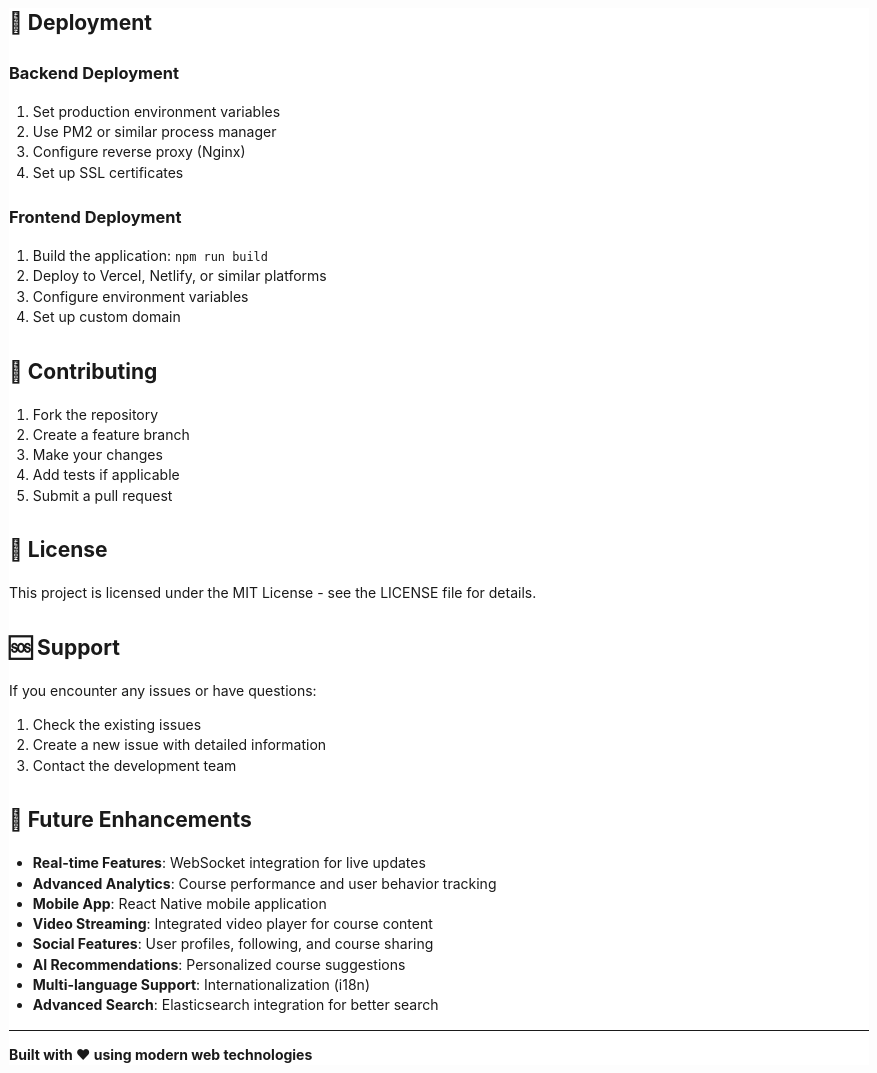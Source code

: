 ## 🚀 Deployment

### Backend Deployment
1. Set production environment variables
2. Use PM2 or similar process manager
3. Configure reverse proxy (Nginx)
4. Set up SSL certificates

### Frontend Deployment
1. Build the application: `npm run build`
2. Deploy to Vercel, Netlify, or similar platforms
3. Configure environment variables
4. Set up custom domain

## 🤝 Contributing

1. Fork the repository
2. Create a feature branch
3. Make your changes
4. Add tests if applicable
5. Submit a pull request

## 📄 License

This project is licensed under the MIT License - see the LICENSE file for details.

## 🆘 Support

If you encounter any issues or have questions:
1. Check the existing issues
2. Create a new issue with detailed information
3. Contact the development team

## 🔮 Future Enhancements

- **Real-time Features**: WebSocket integration for live updates
- **Advanced Analytics**: Course performance and user behavior tracking
- **Mobile App**: React Native mobile application
- **Video Streaming**: Integrated video player for course content
- **Social Features**: User profiles, following, and course sharing
- **AI Recommendations**: Personalized course suggestions
- **Multi-language Support**: Internationalization (i18n)
- **Advanced Search**: Elasticsearch integration for better search

---

**Built with ❤️ using modern web technologies**
